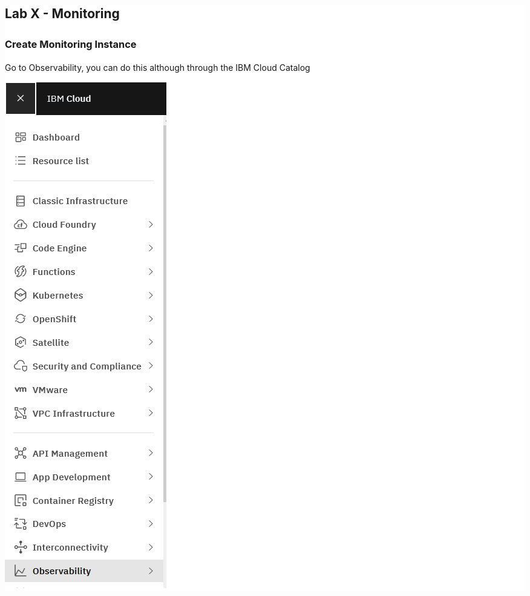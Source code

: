 ## Lab X - Monitoring

### Create Monitoring Instance

Go to Observability, you can do this although through the IBM Cloud Catalog

![image-20220615121656777](.pastes/image-20220615121656777.png)
